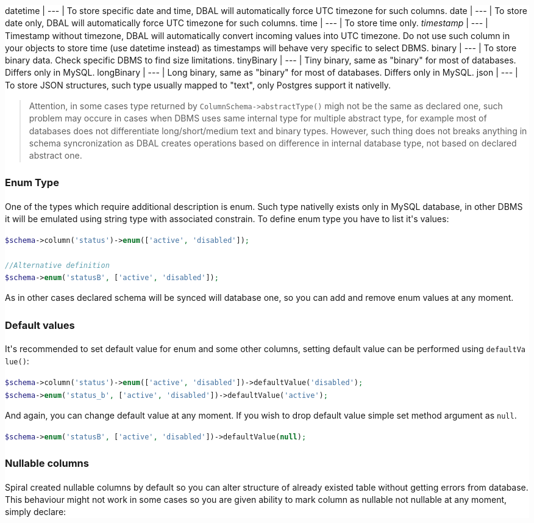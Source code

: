 datetime    | ---                       | To store specific date and time, DBAL will automatically force UTC timezone for such columns.
date        | ---                       | To store date only, DBAL will automatically force UTC timezone for such columns.
time        | ---                       | To store time only.
*timestamp* | ---                       | Timestamp without timezone, DBAL will automatically convert incoming values into UTC timezone. Do not use such column in your objects to store time (use datetime instead) as timestamps will behave very specific to select DBMS.
binary      | ---                       | To store binary data. Check specific DBMS to find size limitations.
tinyBinary  | ---                       | Tiny binary, same as "binary" for most of databases. Differs only in MySQL.
longBinary  | ---                       | Long binary, same as "binary" for most of databases. Differs only in MySQL.
json        | ---                       | To store JSON structures, such type usually mapped to "text", only Postgres support it nativelly.

> Attention, in some cases type returned by `ColumnSchema->abstractType()` migh not be the same as declared one, such problem may occure in cases when DBMS uses same internal type for multiple abstract type, for example most of databases does not differentiate long/short/medium text and binary types. However, such thing does not breaks anything in schema syncronization as DBAL creates operations based on difference in internal database type, not based on declared abstract one.

### Enum Type
One of the types which require additional description is enum. Such type nativelly exists only in MySQL database, in other DBMS it will be emulated using string type with associated constrain. To define enum type you have to list it's values:

```php
$schema->column('status')->enum(['active', 'disabled']);

//Alternative definition
$schema->enum('statusB', ['active', 'disabled']);
```

As in other cases declared schema will be synced will database one, so you can add and remove enum values at any moment. 

### Default values
It's recommended to set default value for enum and some other columns, setting default value can be performed using `defaultValue()`:

```php
$schema->column('status')->enum(['active', 'disabled'])->defaultValue('disabled');
$schema->enum('status_b', ['active', 'disabled'])->defaultValue('active');
```

And again, you can change default value at any moment. If you wish to drop default value simple set method argument as `null`.

```php
$schema->enum('statusB', ['active', 'disabled'])->defaultValue(null);
```

### Nullable columns
Spiral created nullable columns by default so you can alter structure of already existed table without getting errors from database. This behaviour might not work in some cases so you are given ability to mark column as nullable not nullable at any moment, simply declare:
